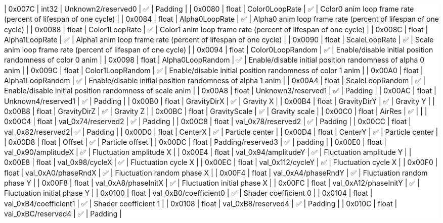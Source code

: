 | 0x007C | int32 | Unknown2/reserved0 | ✅ | Padding |
| 0x0080 | float | Color0LoopRate | ✅ | Color0 anim loop frame rate (percent of lifespan of one cycle) |
| 0x0084 | float | Alpha0LoopRate | ✅ | Alpha0 anim loop frame rate (percent of lifespan of one cycle) |
| 0x0088 | float | Color1LoopRate | ✅ | Color1 anim loop frame rate (percent of lifespan of one cycle) |
| 0x008C | float | Alpha1LoopRate | ✅ | Alpha1 anim loop frame rate (percent of lifespan of one cycle) |
| 0x0090 | float | ScaleLoopRate | ✅ | Scale anim loop frame rate (percent of lifespan of one cycle) |
| 0x0094 | float | Color0LoopRandom | ✅ | Enable/disable initial position randomness of color 0 anim |
| 0x0098 | float | Alpha0LoopRandom | ✅ | Enable/disable initial position randomness of alpha 0 anim |
| 0x009C | float | Color1LoopRandom | ✅ | Enable/disable initial position randomness of color 1 anim |
| 0x00A0 | float | Alpha1LoopRandom | ✅ | Enable/disable initial position randomness of alpha 1 anim |
| 0x00A4 | float | ScaleLoopRandom | ✅ | Enable/disable initial position randomness of scale anim |
| 0x00A8 | float | Unknown3/reserved1 | ✅ | Padding |
| 0x00AC | float | Unknown4/reserved1 | ✅ | Padding |
| 0x00B0 | float | GravityDirX | ✅ | Gravity X |
| 0x00B4 | float | GravityDirY | ✅ | Gravity Y |
| 0x00B8 | float | GravityDirZ | ✅ | Gravity Z |
| 0x00BC | float | GravityScale | ✅ | Gravity scale |
| 0x00C0 | float | AirRes | ✅ |  |
| 0x00C4 | float | val_0x74/reserved2 | ✅ | Padding |
| 0x00C8 | float | val_0x78/reserved2 | ✅ | Padding |
| 0x00CC | float | val_0x82/reserved2| ✅ | Padding |
| 0x00D0 | float | CenterX | ✅ | Particle center |
| 0x00D4 | float | CenterY | ✅ | Particle center |
| 0x00D8 | float | Offset | ✅ | Particle offset |
| 0x00DC | float | Padding/reserved3 | ✅ | padding |
| 0x00E0 | float | val_0x90/amplitudeX | ✅ | Fluctuation amplitude X |
| 0x00E4 | float | val_0x94/amplitudeY | ✅ | Fluctuation amplitude Y |
| 0x00E8 | float | val_0x98/cycleX | ✅ | Fluctuation cycle X |
| 0x00EC | float | val_0x112/cycleY | ✅ | Fluctuation cycle X |
| 0x00F0 | float | val_0xA0/phaseRndX | ✅ | Fluctuation random phase X |
| 0x00F4 | float | val_0xA4/phaseRndY | ✅ | Fluctuation random phase Y |
| 0x00F8 | float | val_0xA8/phaseInitX | ✅ | Fluctuation initial phase X |
| 0x00FC | float | val_0xA12/phaseInitY | ✅ | Fluctuation initial phase Y |
| 0x0100 | float | val_0xB0/coefficient0 | ✅ | Shader coefficient 0 |
| 0x0104 | float | val_0xB4/coefficient1 | ✅ | Shader coefficient 1 |
| 0x0108 | float | val_0xB8/reserved4 | ✅ | Padding |
| 0x010C | float | val_0xBC/reserved4 | ✅ | Padding |